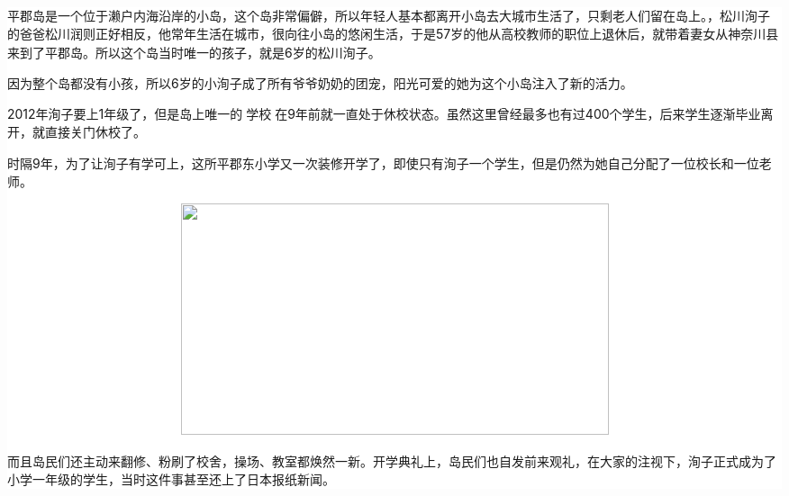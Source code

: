  </p>
 <p>
  平郡岛是一个位于濑户内海沿岸的小岛，这个岛非常偏僻，所以年轻人基本都离开小岛去大城市生活了，只剩老人们留在岛上。，松川洵子的爸爸松川润则正好相反，他常年生活在城市，很向往小岛的悠闲生活，于是57岁的他从高校教师的职位上退休后，就带着妻女从神奈川县来到了平郡岛。所以这个岛当时唯一的孩子，就是6岁的松川洵子。
 </p>
 <p>
  因为整个岛都没有小孩，所以6岁的小洵子成了所有爷爷奶奶的团宠，阳光可爱的她为这个小岛注入了新的活力。
 </p>
 <p>
  2012年洵子要上1年级了，但是岛上唯一的
  <span href="https://www.secretchina.com/news/gb/tag/学校" target="_blank">
   学校
  </span>
  在9年前就一直处于休校状态。虽然这里曾经最多也有过400个学生，后来学生逐渐毕业离开，就直接关门休校了。
 </p>
 <p>
  时隔9年，为了让洵子有学可上，这所平郡东小学又一次装修开学了，即使只有洵子一个学生，但是仍然为她自己分配了一位校长和一位老师。
 </p>
 <center>
  <div style="max-width: 632px;height:180px; display: none; text-align: center; margin: 0 auto; overflow: hidden;overflow-x: hidden;">
   <div id="taboola-midarticle-thumbnails" style="max-width: 632px;height:180px;overflow: hidden;overflow-x: hidden;">
   </div>
  </div>
  <div>
   <center>
    <div id="div-gpt-ad-1589559869784-0">
    </div>
   </center>
  </div>
 </center>
 <p style="text-align:center">
  <img alt="" src="https://img3.secretchina.com/pic/2020/10-17/p2798172a46088650.gif" style="height:257px; width:475px"/>
 </p>
 <center>
  <div style="max-width: 632px;height:180px; display: none; text-align: center; margin: 0 auto; overflow: hidden;overflow-x: hidden;">
   <div id="taboola-midarticle-thumbnails" style="max-width: 632px;height:180px;overflow: hidden;overflow-x: hidden;">
   </div>
  </div>
  <div>
   <center>
    <div id="div-gpt-ad-1589559869784-0">
    </div>
   </center>
  </div>
 </center>
 <p>
  而且岛民们还主动来翻修、粉刷了校舍，操场、教室都焕然一新。开学典礼上，岛民们也自发前来观礼，在大家的注视下，洵子正式成为了小学一年级的学生，当时这件事甚至还上了日本报纸新闻。
 </p>
 <center>
  <div style="max-width: 632px;height:180px; display: none; text-align: center; margin: 0 auto; overflow: hidden;overflow-x: hidden;">
   <div id="taboola-midarticle-thumbnails" style="max-width: 632px;height:180px;overflow: hidden;overflow-x: hidden;">
   </div>
  </div>
  <div>
   <center>
    <div id="div-gpt-ad-1589559869784-0">
    </div>